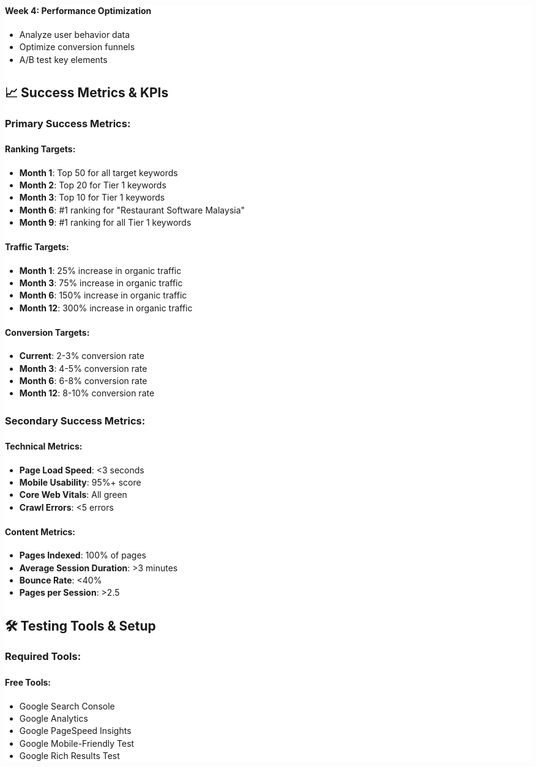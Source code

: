 #### **Week 4: Performance Optimization**
- Analyze user behavior data
- Optimize conversion funnels
- A/B test key elements

## 📈 **Success Metrics & KPIs**

### **Primary Success Metrics**:

#### **Ranking Targets**:
- **Month 1**: Top 50 for all target keywords
- **Month 2**: Top 20 for Tier 1 keywords
- **Month 3**: Top 10 for Tier 1 keywords
- **Month 6**: #1 ranking for "Restaurant Software Malaysia"
- **Month 9**: #1 ranking for all Tier 1 keywords

#### **Traffic Targets**:
- **Month 1**: 25% increase in organic traffic
- **Month 3**: 75% increase in organic traffic
- **Month 6**: 150% increase in organic traffic
- **Month 12**: 300% increase in organic traffic

#### **Conversion Targets**:
- **Current**: 2-3% conversion rate
- **Month 3**: 4-5% conversion rate
- **Month 6**: 6-8% conversion rate
- **Month 12**: 8-10% conversion rate

### **Secondary Success Metrics**:

#### **Technical Metrics**:
- **Page Load Speed**: <3 seconds
- **Mobile Usability**: 95%+ score
- **Core Web Vitals**: All green
- **Crawl Errors**: <5 errors

#### **Content Metrics**:
- **Pages Indexed**: 100% of pages
- **Average Session Duration**: >3 minutes
- **Bounce Rate**: <40%
- **Pages per Session**: >2.5

## 🛠️ **Testing Tools & Setup**

### **Required Tools**:

#### **Free Tools**:
- Google Search Console
- Google Analytics
- Google PageSpeed Insights
- Google Mobile-Friendly Test
- Google Rich Results Test
